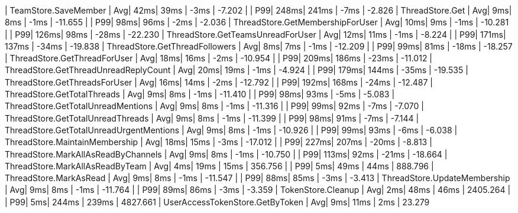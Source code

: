 | TeamStore.SaveMember |  Avg| 42ms| 39ms | -3ms | -7.202
| |  P99| 248ms| 241ms | -7ms | -2.826
| ThreadStore.Get |  Avg| 9ms| 8ms | -1ms | -11.655
| |  P99| 98ms| 96ms | -2ms | -2.036
| ThreadStore.GetMembershipForUser |  Avg| 10ms| 9ms | -1ms | -10.281
| |  P99| 126ms| 98ms | -28ms | -22.230
| ThreadStore.GetTeamsUnreadForUser |  Avg| 12ms| 11ms | -1ms | -8.224
| |  P99| 171ms| 137ms | -34ms | -19.838
| ThreadStore.GetThreadFollowers |  Avg| 8ms| 7ms | -1ms | -12.209
| |  P99| 99ms| 81ms | -18ms | -18.257
| ThreadStore.GetThreadForUser |  Avg| 18ms| 16ms | -2ms | -10.954
| |  P99| 209ms| 186ms | -23ms | -11.012
| ThreadStore.GetThreadUnreadReplyCount |  Avg| 20ms| 19ms | -1ms | -4.924
| |  P99| 179ms| 144ms | -35ms | -19.535
| ThreadStore.GetThreadsForUser |  Avg| 16ms| 14ms | -2ms | -12.792
| |  P99| 192ms| 168ms | -24ms | -12.487
| ThreadStore.GetTotalThreads |  Avg| 9ms| 8ms | -1ms | -11.410
| |  P99| 98ms| 93ms | -5ms | -5.083
| ThreadStore.GetTotalUnreadMentions |  Avg| 9ms| 8ms | -1ms | -11.316
| |  P99| 99ms| 92ms | -7ms | -7.070
| ThreadStore.GetTotalUnreadThreads |  Avg| 9ms| 8ms | -1ms | -11.399
| |  P99| 98ms| 91ms | -7ms | -7.144
| ThreadStore.GetTotalUnreadUrgentMentions |  Avg| 9ms| 8ms | -1ms | -10.926
| |  P99| 99ms| 93ms | -6ms | -6.038
| ThreadStore.MaintainMembership |  Avg| 18ms| 15ms | -3ms | -17.012
| |  P99| 227ms| 207ms | -20ms | -8.813
| ThreadStore.MarkAllAsReadByChannels |  Avg| 9ms| 8ms | -1ms | -10.750
| |  P99| 113ms| 92ms | -21ms | -18.664
| ThreadStore.MarkAllAsReadByTeam |  Avg| 4ms| 19ms | 15ms | 356.756
| |  P99| 5ms| 49ms | 44ms | 888.796
| ThreadStore.MarkAsRead |  Avg| 9ms| 8ms | -1ms | -11.547
| |  P99| 88ms| 85ms | -3ms | -3.413
| ThreadStore.UpdateMembership |  Avg| 9ms| 8ms | -1ms | -11.764
| |  P99| 89ms| 86ms | -3ms | -3.359
| TokenStore.Cleanup |  Avg| 2ms| 48ms | 46ms | 2405.264
| |  P99| 5ms| 244ms | 239ms | 4827.661
| UserAccessTokenStore.GetByToken |  Avg| 9ms| 11ms | 2ms | 23.279